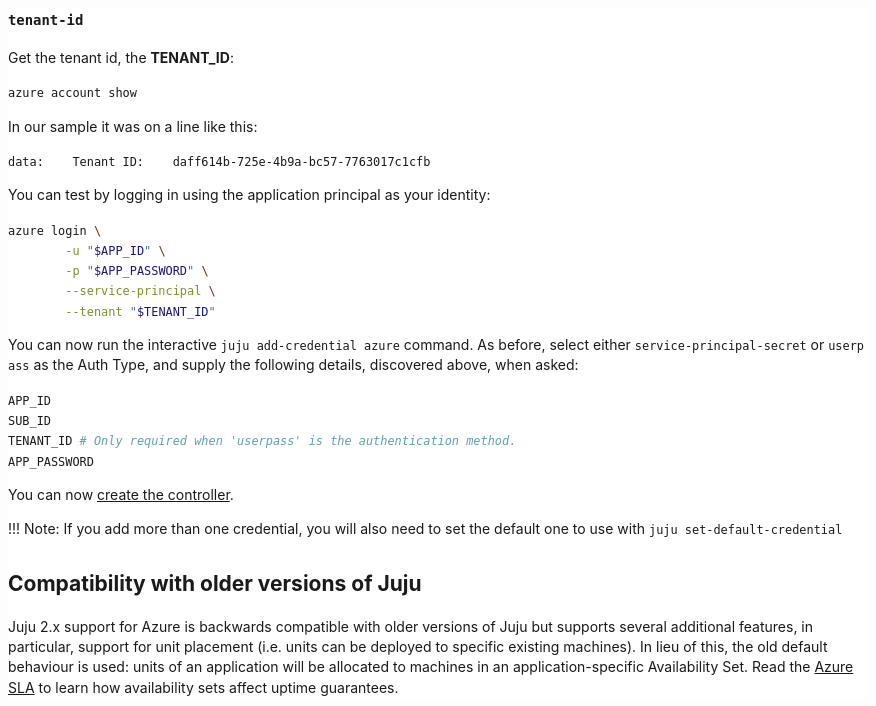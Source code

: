 ### `tenant-id`

Get the tenant id, the **TENANT_ID**:

```bash
azure account show
```

In our sample it was on a line like this:

```bash
data:    Tenant ID:    daff614b-725e-4b9a-bc57-7763017c1cfb
```

You can test by logging in using the application principal as your identity:

```bash
azure login \
        -u "$APP_ID" \
        -p "$APP_PASSWORD" \
        --service-principal \
        --tenant "$TENANT_ID"
```

You can now run the interactive `juju add-credential azure` command. As before, select
either `service-principal-secret` or `userpass` as the Auth Type, and supply the
following details, discovered above, when asked:

```bash
APP_ID
SUB_ID
TENANT_ID # Only required when 'userpass' is the authentication method.
APP_PASSWORD
```

You can now [create the controller](#create-controller).

!!! Note: If you add more than one credential, you will also need to set the
default one to use with `juju set-default-credential`

## Compatibility with older versions of Juju

Juju 2.x support for Azure is backwards compatible with older versions of Juju
but supports several additional features, in particular, support for unit 
placement (i.e. units can be deployed to specific existing machines). In lieu
of this, the old default behaviour is used: units of an application will be 
allocated to machines in an application-specific Availability Set. Read the
[Azure SLA](https://azure.microsoft.com/en-gb/support/legal/sla/) to learn how
availability sets affect uptime guarantees.

[subscriptionblade]: https://portal.azure.com/#blade/Microsoft_Azure_Billing/SubscriptionsBlade
[azuredeviceauth]: https://login.windows.net/common/oauth2/deviceauth
[azureportal]: http://portal.azure.com
